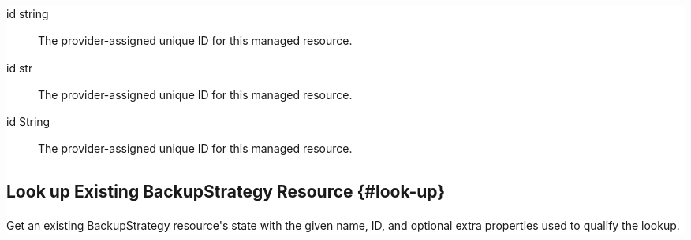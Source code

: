 <div>
<pulumi-choosable type="language" values="javascript,typescript">
<dl class="resources-properties"><dt class="property-"
            title="">
        <span id="id_nodejs">
<a data-swiftype-name="resource-property" data-swiftype-type="text" href="#id_nodejs" style="color: inherit; text-decoration: inherit;">id</a>
</span>
        <span class="property-indicator"></span>
        <span class="property-type">string</span>
    </dt>
    <dd><p>The provider-assigned unique ID for this managed resource.</p>
</dd></dl>
</pulumi-choosable>
</div>

<div>
<pulumi-choosable type="language" values="python">
<dl class="resources-properties"><dt class="property-"
            title="">
        <span id="id_python">
<a data-swiftype-name="resource-property" data-swiftype-type="text" href="#id_python" style="color: inherit; text-decoration: inherit;">id</a>
</span>
        <span class="property-indicator"></span>
        <span class="property-type">str</span>
    </dt>
    <dd><p>The provider-assigned unique ID for this managed resource.</p>
</dd></dl>
</pulumi-choosable>
</div>

<div>
<pulumi-choosable type="language" values="yaml">
<dl class="resources-properties"><dt class="property-"
            title="">
        <span id="id_yaml">
<a data-swiftype-name="resource-property" data-swiftype-type="text" href="#id_yaml" style="color: inherit; text-decoration: inherit;">id</a>
</span>
        <span class="property-indicator"></span>
        <span class="property-type">String</span>
    </dt>
    <dd><p>The provider-assigned unique ID for this managed resource.</p>
</dd></dl>
</pulumi-choosable>
</div>



## Look up Existing BackupStrategy Resource {#look-up}

Get an existing BackupStrategy resource's state with the given name, ID, and optional extra properties used to qualify the lookup.
<div>
<pulumi-chooser type="language" options="typescript,python,go,csharp,java,yaml"></pulumi-chooser>
</div>

